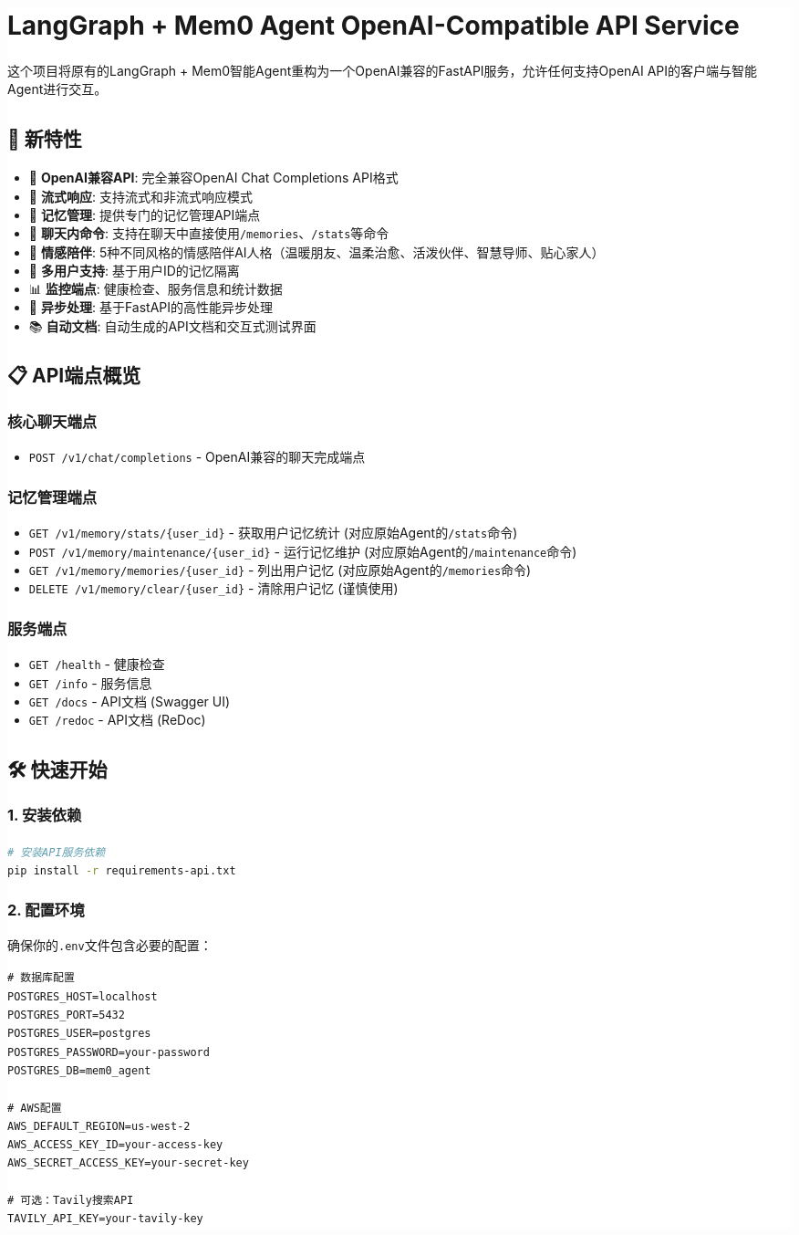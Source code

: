 # LangGraph + Mem0 Agent OpenAI-Compatible API Service

这个项目将原有的LangGraph + Mem0智能Agent重构为一个OpenAI兼容的FastAPI服务，允许任何支持OpenAI API的客户端与智能Agent进行交互。

## 🚀 新特性

- 🔌 **OpenAI兼容API**: 完全兼容OpenAI Chat Completions API格式
- 🌊 **流式响应**: 支持流式和非流式响应模式
- 🧠 **记忆管理**: 提供专门的记忆管理API端点
- 💬 **聊天内命令**: 支持在聊天中直接使用`/memories`、`/stats`等命令
- 💝 **情感陪伴**: 5种不同风格的情感陪伴AI人格（温暖朋友、温柔治愈、活泼伙伴、智慧导师、贴心家人）
- 👥 **多用户支持**: 基于用户ID的记忆隔离
- 📊 **监控端点**: 健康检查、服务信息和统计数据
- 🔄 **异步处理**: 基于FastAPI的高性能异步处理
- 📚 **自动文档**: 自动生成的API文档和交互式测试界面

## 📋 API端点概览

### 核心聊天端点
- `POST /v1/chat/completions` - OpenAI兼容的聊天完成端点

### 记忆管理端点

- `GET /v1/memory/stats/{user_id}` - 获取用户记忆统计 (对应原始Agent的`/stats`命令)
- `POST /v1/memory/maintenance/{user_id}` - 运行记忆维护 (对应原始Agent的`/maintenance`命令)
- `GET /v1/memory/memories/{user_id}` - 列出用户记忆 (对应原始Agent的`/memories`命令)
- `DELETE /v1/memory/clear/{user_id}` - 清除用户记忆 (谨慎使用)

### 服务端点
- `GET /health` - 健康检查
- `GET /info` - 服务信息
- `GET /docs` - API文档 (Swagger UI)
- `GET /redoc` - API文档 (ReDoc)

## 🛠️ 快速开始

### 1. 安装依赖

```bash
# 安装API服务依赖
pip install -r requirements-api.txt
```

### 2. 配置环境

确保你的`.env`文件包含必要的配置：

```env
# 数据库配置
POSTGRES_HOST=localhost
POSTGRES_PORT=5432
POSTGRES_USER=postgres
POSTGRES_PASSWORD=your-password
POSTGRES_DB=mem0_agent

# AWS配置
AWS_DEFAULT_REGION=us-west-2
AWS_ACCESS_KEY_ID=your-access-key
AWS_SECRET_ACCESS_KEY=your-secret-key

# 可选：Tavily搜索API
TAVILY_API_KEY=your-tavily-key
```